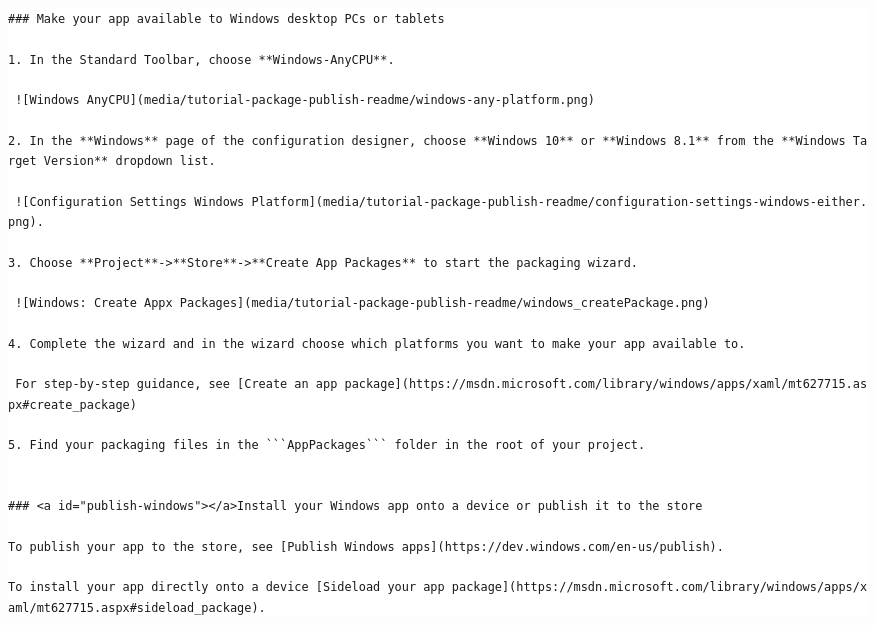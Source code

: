    ```
### Make your app available to Windows desktop PCs or tablets

1. In the Standard Toolbar, choose **Windows-AnyCPU**.

    ![Windows AnyCPU](media/tutorial-package-publish-readme/windows-any-platform.png)

2. In the **Windows** page of the configuration designer, choose **Windows 10** or **Windows 8.1** from the **Windows Target Version** dropdown list.

    ![Configuration Settings Windows Platform](media/tutorial-package-publish-readme/configuration-settings-windows-either.png).

3. Choose **Project**->**Store**->**Create App Packages** to start the packaging wizard.

    ![Windows: Create Appx Packages](media/tutorial-package-publish-readme/windows_createPackage.png)

4. Complete the wizard and in the wizard choose which platforms you want to make your app available to.

    For step-by-step guidance, see [Create an app package](https://msdn.microsoft.com/library/windows/apps/xaml/mt627715.aspx#create_package)

5. Find your packaging files in the ```AppPackages``` folder in the root of your project.


### <a id="publish-windows"></a>Install your Windows app onto a device or publish it to the store

To publish your app to the store, see [Publish Windows apps](https://dev.windows.com/en-us/publish).

To install your app directly onto a device [Sideload your app package](https://msdn.microsoft.com/library/windows/apps/xaml/mt627715.aspx#sideload_package).
